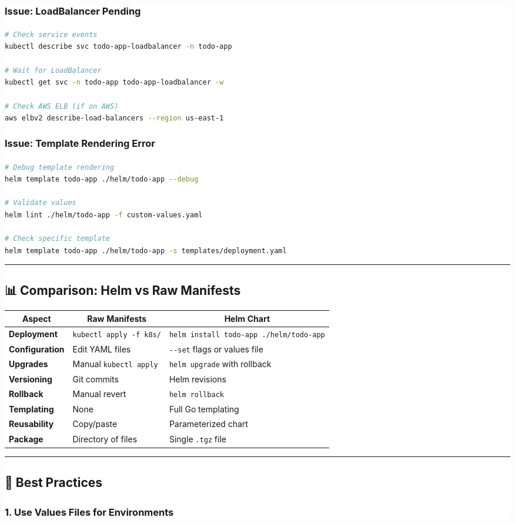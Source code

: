### Issue: LoadBalancer Pending

```bash
# Check service events
kubectl describe svc todo-app-loadbalancer -n todo-app

# Wait for LoadBalancer
kubectl get svc -n todo-app todo-app-loadbalancer -w

# Check AWS ELB (if on AWS)
aws elbv2 describe-load-balancers --region us-east-1
```

### Issue: Template Rendering Error

```bash
# Debug template rendering
helm template todo-app ./helm/todo-app --debug

# Validate values
helm lint ./helm/todo-app -f custom-values.yaml

# Check specific template
helm template todo-app ./helm/todo-app -s templates/deployment.yaml
```

---

## 📊 Comparison: Helm vs Raw Manifests

| Aspect | Raw Manifests | Helm Chart |
|--------|---------------|------------|
| **Deployment** | `kubectl apply -f k8s/` | `helm install todo-app ./helm/todo-app` |
| **Configuration** | Edit YAML files | `--set` flags or values file |
| **Upgrades** | Manual `kubectl apply` | `helm upgrade` with rollback |
| **Versioning** | Git commits | Helm revisions |
| **Rollback** | Manual revert | `helm rollback` |
| **Templating** | None | Full Go templating |
| **Reusability** | Copy/paste | Parameterized chart |
| **Package** | Directory of files | Single `.tgz` file |

---

## 🎯 Best Practices

### 1. Use Values Files for Environments
